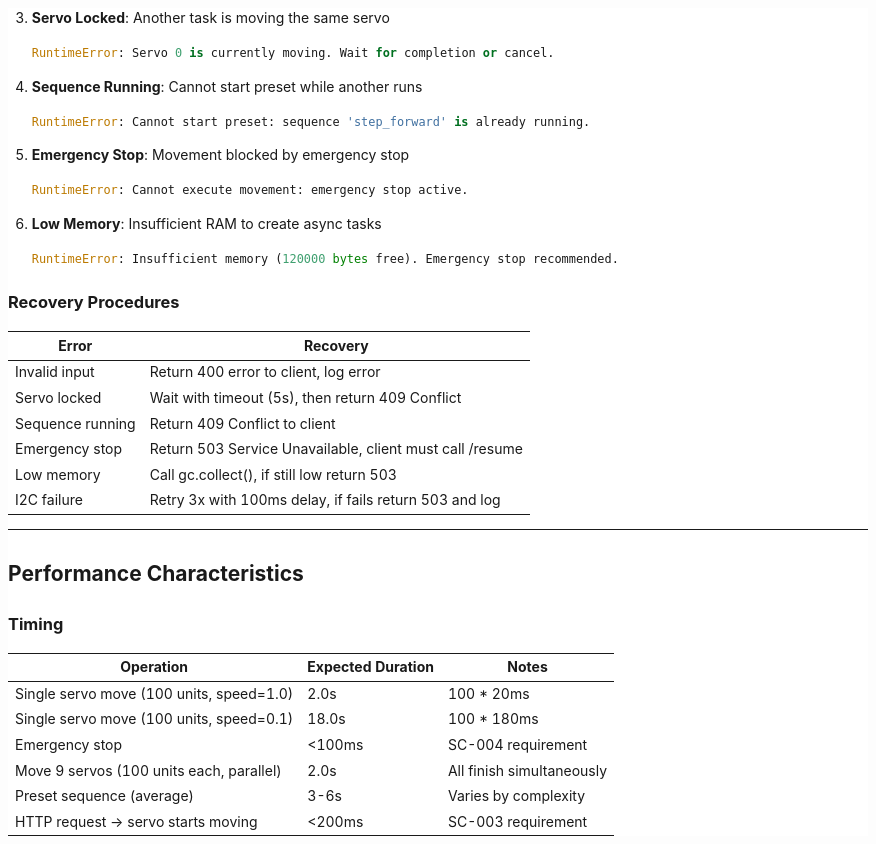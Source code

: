 3. **Servo Locked**: Another task is moving the same servo
   ```python
   RuntimeError: Servo 0 is currently moving. Wait for completion or cancel.
   ```

4. **Sequence Running**: Cannot start preset while another runs
   ```python
   RuntimeError: Cannot start preset: sequence 'step_forward' is already running.
   ```

5. **Emergency Stop**: Movement blocked by emergency stop
   ```python
   RuntimeError: Cannot execute movement: emergency stop active.
   ```

6. **Low Memory**: Insufficient RAM to create async tasks
   ```python
   RuntimeError: Insufficient memory (120000 bytes free). Emergency stop recommended.
   ```

### Recovery Procedures

| Error | Recovery |
|-------|----------|
| Invalid input | Return 400 error to client, log error |
| Servo locked | Wait with timeout (5s), then return 409 Conflict |
| Sequence running | Return 409 Conflict to client |
| Emergency stop | Return 503 Service Unavailable, client must call /resume |
| Low memory | Call gc.collect(), if still low return 503 |
| I2C failure | Retry 3x with 100ms delay, if fails return 503 and log |

---

## Performance Characteristics

### Timing

| Operation | Expected Duration | Notes |
|-----------|------------------|-------|
| Single servo move (100 units, speed=1.0) | 2.0s | 100 * 20ms |
| Single servo move (100 units, speed=0.1) | 18.0s | 100 * 180ms |
| Emergency stop | <100ms | SC-004 requirement |
| Move 9 servos (100 units each, parallel) | 2.0s | All finish simultaneously |
| Preset sequence (average) | 3-6s | Varies by complexity |
| HTTP request → servo starts moving | <200ms | SC-003 requirement |
